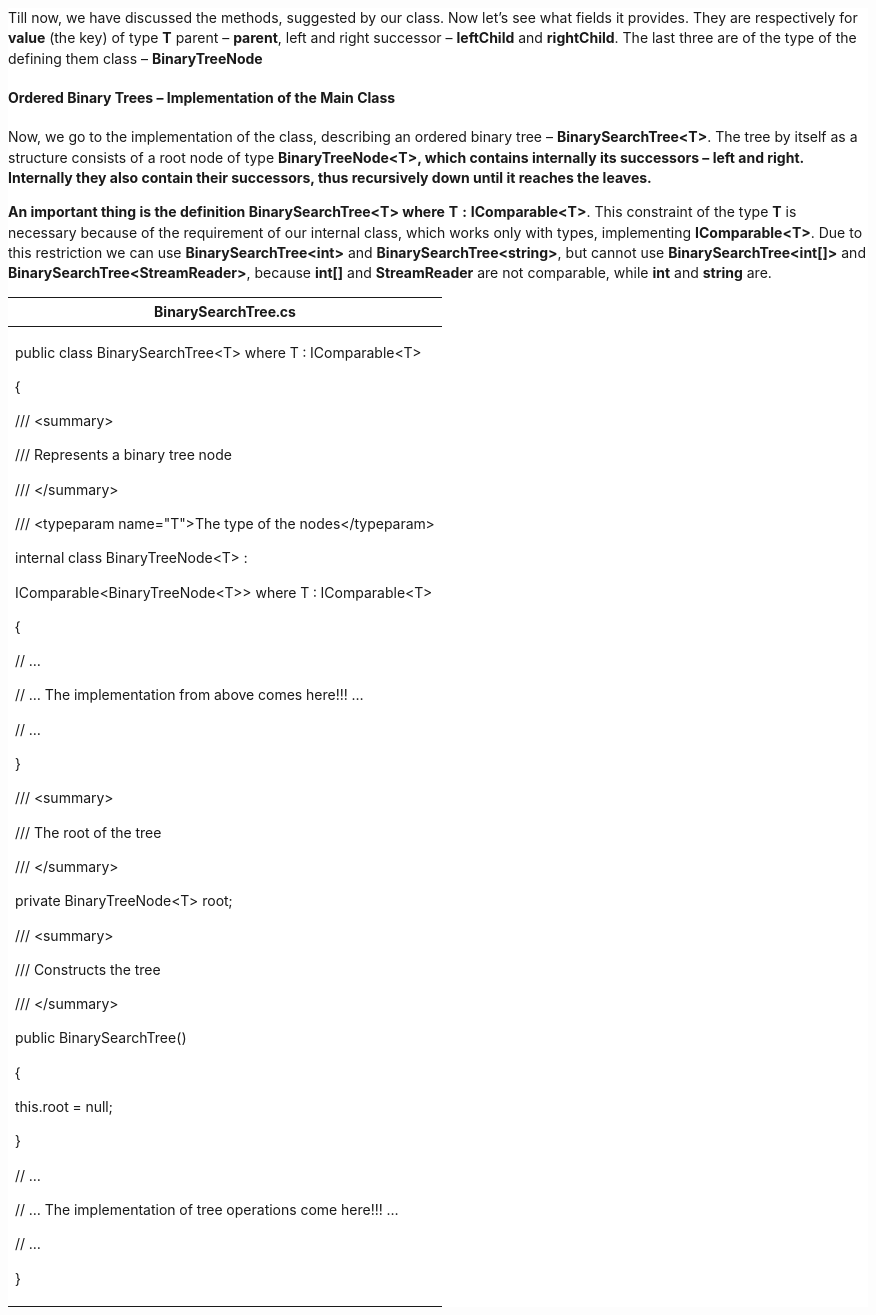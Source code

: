 Till now, we have discussed the methods, suggested by our class. Now let’s see what fields it provides. They are respectively for **value** (the key) of type **T** parent – **parent**, left and right successor – **leftChild** and **rightChild**. The last three are of the type of the defining them class – **BinaryTreeNode**

#### Ordered Binary Trees – Implementation of the Main Class

Now, we go to the implementation of the class, describing an ordered binary tree – **BinarySearchTree\<T\>**. The tree by itself as a structure consists of a root node of type **BinaryTreeNode\<T\>, which contains internally its successors – left and right. Internally they also contain their successors, thus recursively down until it reaches the leaves.**

**An important thing is the definition BinarySearchTree\<T\> where** **T** **:** **IComparable\<T\>**. This constraint of the type **T** is necessary because of the requirement of our internal class, which works only with types, implementing **IComparable\<T\>**. Due to this restriction we can use **BinarySearchTree\<int\>** and **BinarySearchTree\<string\>**, but cannot use **BinarySearchTree\<int\[\]\>** and **BinarySearchTree\<StreamReader\>**, because **int\[\]** and **StreamReader** are not comparable, while **int** and **string** are.

<table>
<thead>
<tr class="header">
<th><strong>BinarySearchTree.cs</strong></th>
</tr>
</thead>
<tbody>
<tr class="odd">
<td><p>public class BinarySearchTree&lt;T&gt; where T : IComparable&lt;T&gt;</p>
<p>{</p>
<p>/// &lt;summary&gt;</p>
<p>/// Represents a binary tree node</p>
<p>/// &lt;/summary&gt;</p>
<p>/// &lt;typeparam name="T"&gt;The type of the nodes&lt;/typeparam&gt;</p>
<p>internal class BinaryTreeNode&lt;T&gt; :</p>
<p>IComparable&lt;BinaryTreeNode&lt;T&gt;&gt; where T : IComparable&lt;T&gt;</p>
<p>{</p>
<p>// …</p>
<p>// … The implementation from above comes here!!! …</p>
<p>// …</p>
<p>}</p>
<p>/// &lt;summary&gt;</p>
<p>/// The root of the tree</p>
<p>/// &lt;/summary&gt;</p>
<p>private BinaryTreeNode&lt;T&gt; root;</p>
<p>/// &lt;summary&gt;</p>
<p>/// Constructs the tree</p>
<p>/// &lt;/summary&gt;</p>
<p>public BinarySearchTree()</p>
<p>{</p>
<p>this.root = null;</p>
<p>}</p>
<p>// …</p>
<p>// … The implementation of tree operations come here!!! …</p>
<p>// …</p>
<p>}</p></td>
</tr>
</tbody>
</table>
